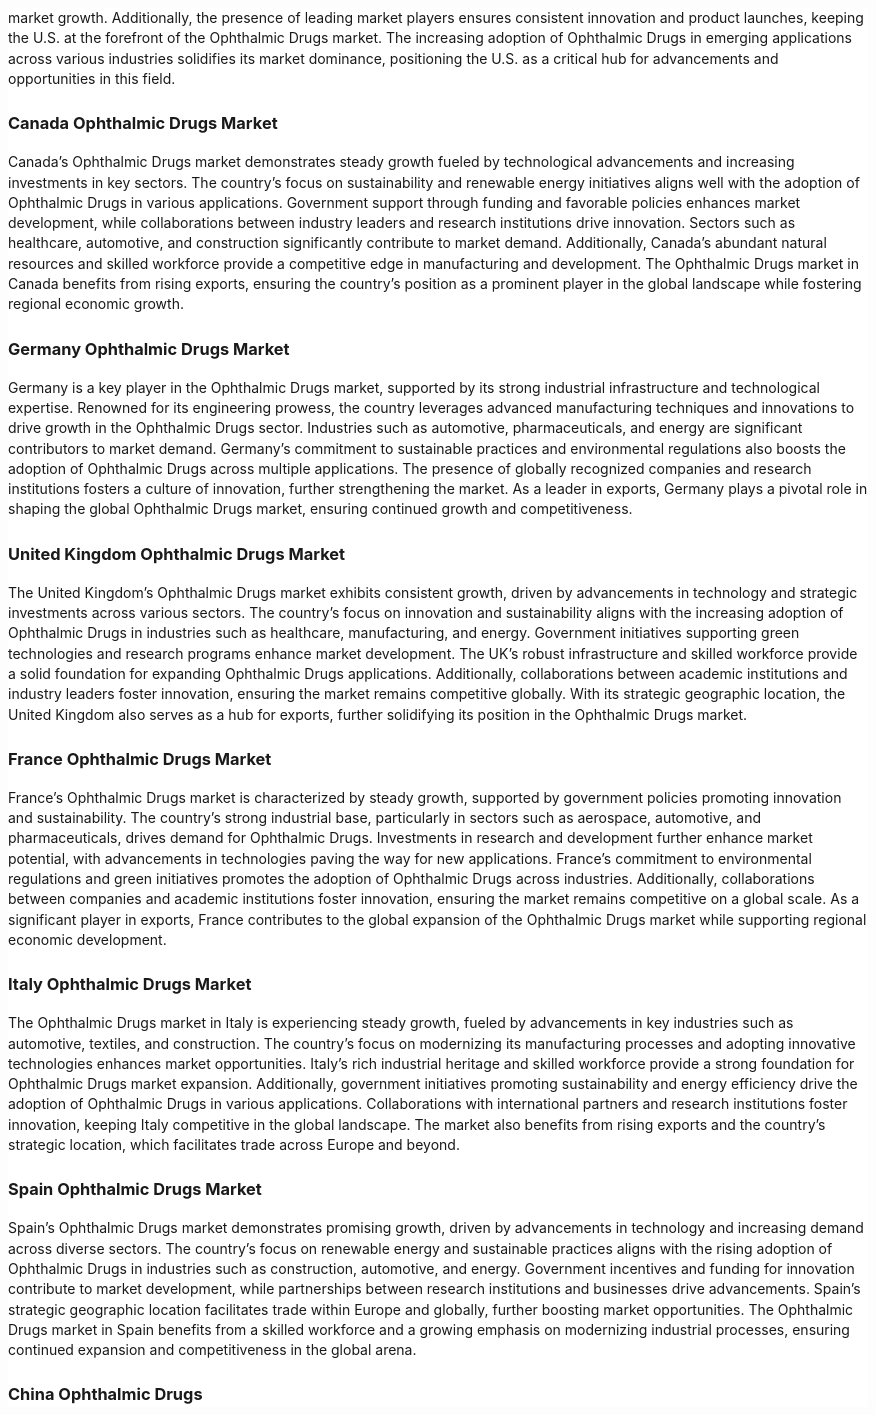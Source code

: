market growth. Additionally, the presence of leading market players ensures consistent innovation and product launches, keeping the U.S. at the forefront of the Ophthalmic Drugs market. The increasing adoption of Ophthalmic Drugs in emerging applications across various industries solidifies its market dominance, positioning the U.S. as a critical hub for advancements and opportunities in this field.</p><h3>Canada Ophthalmic Drugs Market</h3><p>Canada&rsquo;s Ophthalmic Drugs market demonstrates steady growth fueled by technological advancements and increasing investments in key sectors. The country&rsquo;s focus on sustainability and renewable energy initiatives aligns well with the adoption of Ophthalmic Drugs in various applications. Government support through funding and favorable policies enhances market development, while collaborations between industry leaders and research institutions drive innovation. Sectors such as healthcare, automotive, and construction significantly contribute to market demand. Additionally, Canada&rsquo;s abundant natural resources and skilled workforce provide a competitive edge in manufacturing and development. The Ophthalmic Drugs market in Canada benefits from rising exports, ensuring the country&rsquo;s position as a prominent player in the global landscape while fostering regional economic growth.</p><h3>Germany Ophthalmic Drugs Market</h3><p>Germany is a key player in the Ophthalmic Drugs market, supported by its strong industrial infrastructure and technological expertise. Renowned for its engineering prowess, the country leverages advanced manufacturing techniques and innovations to drive growth in the Ophthalmic Drugs sector. Industries such as automotive, pharmaceuticals, and energy are significant contributors to market demand. Germany&rsquo;s commitment to sustainable practices and environmental regulations also boosts the adoption of Ophthalmic Drugs across multiple applications. The presence of globally recognized companies and research institutions fosters a culture of innovation, further strengthening the market. As a leader in exports, Germany plays a pivotal role in shaping the global Ophthalmic Drugs market, ensuring continued growth and competitiveness.</p><h3>United Kingdom Ophthalmic Drugs Market</h3><p>The United Kingdom&rsquo;s Ophthalmic Drugs market exhibits consistent growth, driven by advancements in technology and strategic investments across various sectors. The country&rsquo;s focus on innovation and sustainability aligns with the increasing adoption of Ophthalmic Drugs in industries such as healthcare, manufacturing, and energy. Government initiatives supporting green technologies and research programs enhance market development. The UK&rsquo;s robust infrastructure and skilled workforce provide a solid foundation for expanding Ophthalmic Drugs applications. Additionally, collaborations between academic institutions and industry leaders foster innovation, ensuring the market remains competitive globally. With its strategic geographic location, the United Kingdom also serves as a hub for exports, further solidifying its position in the Ophthalmic Drugs market.</p><h3>France Ophthalmic Drugs Market</h3><p>France&rsquo;s Ophthalmic Drugs market is characterized by steady growth, supported by government policies promoting innovation and sustainability. The country&rsquo;s strong industrial base, particularly in sectors such as aerospace, automotive, and pharmaceuticals, drives demand for Ophthalmic Drugs. Investments in research and development further enhance market potential, with advancements in technologies paving the way for new applications. France&rsquo;s commitment to environmental regulations and green initiatives promotes the adoption of Ophthalmic Drugs across industries. Additionally, collaborations between companies and academic institutions foster innovation, ensuring the market remains competitive on a global scale. As a significant player in exports, France contributes to the global expansion of the Ophthalmic Drugs market while supporting regional economic development.</p><h3>Italy Ophthalmic Drugs Market</h3><p>The Ophthalmic Drugs market in Italy is experiencing steady growth, fueled by advancements in key industries such as automotive, textiles, and construction. The country&rsquo;s focus on modernizing its manufacturing processes and adopting innovative technologies enhances market opportunities. Italy&rsquo;s rich industrial heritage and skilled workforce provide a strong foundation for Ophthalmic Drugs market expansion. Additionally, government initiatives promoting sustainability and energy efficiency drive the adoption of Ophthalmic Drugs in various applications. Collaborations with international partners and research institutions foster innovation, keeping Italy competitive in the global landscape. The market also benefits from rising exports and the country&rsquo;s strategic location, which facilitates trade across Europe and beyond.</p><h3>Spain Ophthalmic Drugs Market</h3><p>Spain&rsquo;s Ophthalmic Drugs market demonstrates promising growth, driven by advancements in technology and increasing demand across diverse sectors. The country&rsquo;s focus on renewable energy and sustainable practices aligns with the rising adoption of Ophthalmic Drugs in industries such as construction, automotive, and energy. Government incentives and funding for innovation contribute to market development, while partnerships between research institutions and businesses drive advancements. Spain&rsquo;s strategic geographic location facilitates trade within Europe and globally, further boosting market opportunities. The Ophthalmic Drugs market in Spain benefits from a skilled workforce and a growing emphasis on modernizing industrial processes, ensuring continued expansion and competitiveness in the global arena.</p><h3>China Ophthalmic Drugs